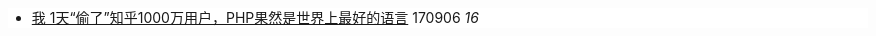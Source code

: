 - [我 1天“偷了”知乎1000万用户，PHP果然是世界上最好的语言](http://jkwz.applinzi.com/ittc/7010291973314053137.html#%E6%88%91+1%E5%A4%A9%E2%80%9C%E5%81%B7%E4%BA%86%E2%80%9D%E7%9F%A5%E4%B9%8E1000%E4%B8%87%E7%94%A8%E6%88%B7%EF%BC%8CPHP%E6%9E%9C%E7%84%B6%E6%98%AF%E4%B8%96%E7%95%8C%E4%B8%8A%E6%9C%80%E5%A5%BD%E7%9A%84%E8%AF%AD%E8%A8%80) 170906 *16* 
